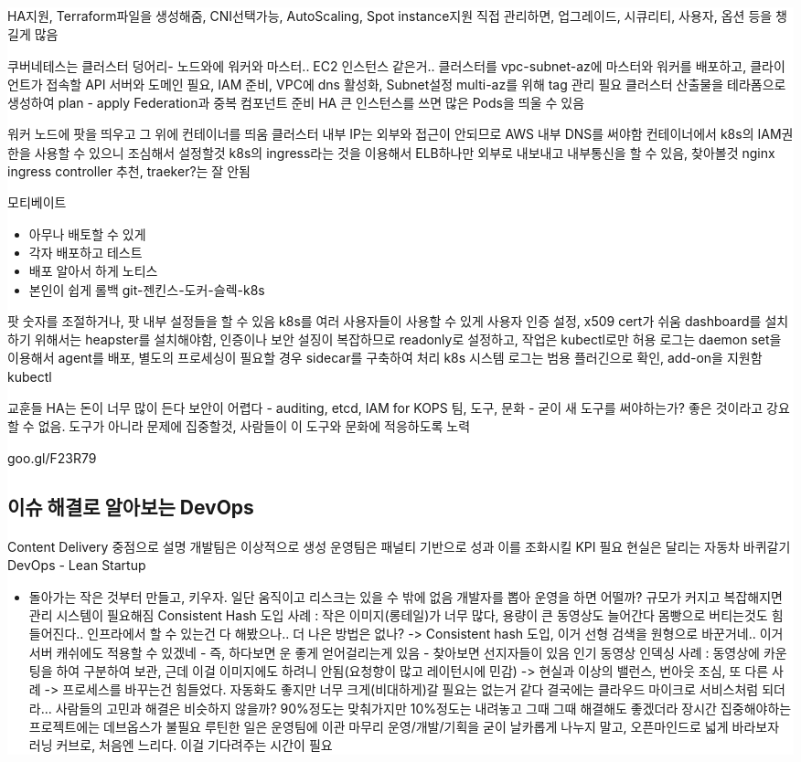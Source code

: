 HA지원, Terraform파일을 생성해줌, CNI선택가능, AutoScaling, Spot instance지원
직접 관리하면, 업그레이드, 시큐리티, 사용자, 옵션 등을 챙길게 많음

쿠버네테스는 클러스터 덩어리- 노드와에 워커와 마스터.. EC2 인스턴스 같은거..
클러스터를 vpc-subnet-az에 마스터와 워커를 배포하고, 클라이언트가 접속할 API 서버와 도메인 필요, IAM 준비, VPC에 dns 활성화, Subnet설정 multi-az를 위해 tag 관리 필요
클러스터 산출물을 테라폼으로 생성하여 plan - apply
Federation과 중복 컴포넌트 준비 HA
큰 인스턴스를 쓰면 많은 Pods을 띄울 수 있음

워커 노드에 팟을 띄우고 그 위에 컨테이너를 띄움
클러스터 내부 IP는 외부와 접근이 안되므로 AWS 내부 DNS를 써야함
컨테이너에서 k8s의 IAM권한을 사용할 수 있으니 조심해서 설정할것
k8s의 ingress라는 것을 이용해서 ELB하나만 외부로 내보내고 내부통신을 할 수 있음, 찾아볼것
nginx ingress controller 추천, traeker?는 잘 안됨

모티베이트
- 아무나 배토할 수 있게
- 각자 배포하고 테스트
- 배포 알아서 하게 노티스
- 본인이 쉽게 롤백
git-젠킨스-도커-슬렉-k8s

팟 숫자를 조절하거나, 팟 내부 설정들을 할 수 있음
k8s를 여러 사용자들이 사용할 수 있게 사용자 인증 설정, x509 cert가 쉬움
dashboard를 설치하기 위해서는 heapster를 설치해야함, 인증이나 보안 설징이 복잡하므로 readonly로 설정하고, 작업은 kubectl로만 허용
로그는 daemon set을 이용해서 agent를 배포, 별도의 프로세싱이 필요할 경우 sidecar를 구축하여 처리
k8s 시스템 로그는 범용 플러긴으로 확인, add-on을 지원함
kubectl

교훈들
HA는 돈이 너무 많이 든다
보안이 어렵다 - auditing, etcd, IAM for KOPS
팀, 도구, 문화 - 굳이 새 도구를 써야하는가? 좋은 것이라고 강요할 수 없음. 도구가 아니라 문제에 집중할것, 사람들이 이 도구와 문화에 적응하도록 노력

goo.gl/F23R79

## 이슈 해결로 알아보는 DevOps
Content Delivery 중점으로 설명
개발팀은 이상적으로 생성
운영팀은 패널티 기반으로 성과
이를 조화시킬 KPI 필요
현실은 달리는 자동차 바퀴갈기
DevOps - Lean Startup
  - 돌아가는 작은 것부터 만들고, 키우자. 일단 움직이고 리스크는 있을 수 밖에 없음
개발자를 뽑아 운영을 하면 어떨까?
규모가 커지고 복잡해지면 관리 시스템이 필요해짐
Consistent Hash 도입 사례 : 작은 이미지(롱테일)가 너무 많다, 용량이 큰 동영상도 늘어간다
몸빵으로 버티는것도 힘들어진다.. 인프라에서 할 수 있는건 다 해봤으나.. 더 나은 방법은 없나?
-> Consistent hash 도입, 이거 선형 검색을 원형으로 바꾼거네.. 이거 서버 캐쉬에도 적용할 수 있겠네 - 즉, 하다보면 운 좋게 얻어걸리는게 있음 - 찾아보면 선지자들이 있음
인기 동영상 인덱싱 사례 : 동영상에 카운팅을 하여 구분하여 보관, 근데 이걸 이미지에도 하려니 안됨(요청향이 많고 레이턴시에 민감)
-> 현실과 이상의 밸런스, 번아웃 조심,
또 다른 사례 -> 프로세스를 바꾸는건 힘들었다. 자동화도 좋지만 너무 크게(비대하게)갈 필요는 없는거 같다
결국에는 클라우드 마이크로 서비스처럼 되더라... 사람들의 고민과 해결은 비슷하지 않을까?
90%정도는 맞춰가지만 10%정도는 내려놓고 그때 그때 해결해도 좋겠더라
장시간 집중해야하는 프로젝트에는 데브옵스가 불필요
루틴한 일은 운영팀에 이관
마무리
운영/개발/기획을 굳이 날카롭게 나누지 말고, 오픈마인드로 넓게 바라보자
러닝 커브로, 처음엔 느리다. 이걸 기다려주는 시간이 필요

